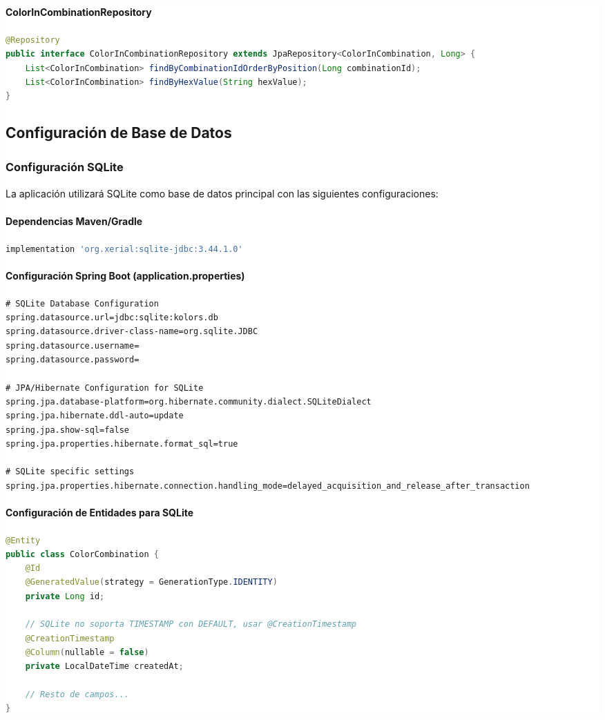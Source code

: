 #### ColorInCombinationRepository
```java
@Repository
public interface ColorInCombinationRepository extends JpaRepository<ColorInCombination, Long> {
    List<ColorInCombination> findByCombinationIdOrderByPosition(Long combinationId);
    List<ColorInCombination> findByHexValue(String hexValue);
}
```

## Configuración de Base de Datos

### Configuración SQLite

La aplicación utilizará SQLite como base de datos principal con las siguientes configuraciones:

#### Dependencias Maven/Gradle
```gradle
implementation 'org.xerial:sqlite-jdbc:3.44.1.0'
```

#### Configuración Spring Boot (application.properties)
```properties
# SQLite Database Configuration
spring.datasource.url=jdbc:sqlite:kolors.db
spring.datasource.driver-class-name=org.sqlite.JDBC
spring.datasource.username=
spring.datasource.password=

# JPA/Hibernate Configuration for SQLite
spring.jpa.database-platform=org.hibernate.community.dialect.SQLiteDialect
spring.jpa.hibernate.ddl-auto=update
spring.jpa.show-sql=false
spring.jpa.properties.hibernate.format_sql=true

# SQLite specific settings
spring.jpa.properties.hibernate.connection.handling_mode=delayed_acquisition_and_release_after_transaction
```

#### Configuración de Entidades para SQLite
```java
@Entity
public class ColorCombination {
    @Id
    @GeneratedValue(strategy = GenerationType.IDENTITY)
    private Long id;
    
    // SQLite no soporta TIMESTAMP con DEFAULT, usar @CreationTimestamp
    @CreationTimestamp
    @Column(nullable = false)
    private LocalDateTime createdAt;
    
    // Resto de campos...
}
```
